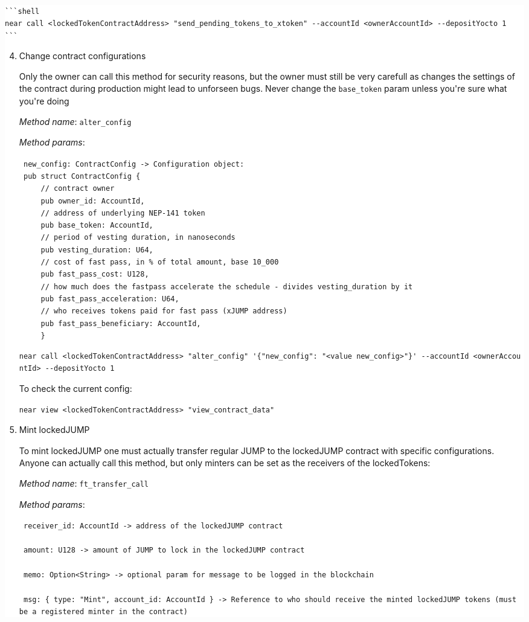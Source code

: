     ```shell
    near call <lockedTokenContractAddress> "send_pending_tokens_to_xtoken" --accountId <ownerAccountId> --depositYocto 1
    ```

4. Change contract configurations

    Only the owner can call this method for security reasons, but the owner must still be very carefull as changes the settings of the contract during production might lead to unforseen bugs. Never change the `base_token` param unless you're sure what you're doing

    *Method name*: `alter_config`

    *Method params*:

        new_config: ContractConfig -> Configuration object: 
        pub struct ContractConfig {
            // contract owner
            pub owner_id: AccountId,
            // address of underlying NEP-141 token
            pub base_token: AccountId,
            // period of vesting duration, in nanoseconds
            pub vesting_duration: U64,
            // cost of fast pass, in % of total amount, base 10_000
            pub fast_pass_cost: U128,
            // how much does the fastpass accelerate the schedule - divides vesting_duration by it
            pub fast_pass_acceleration: U64,
            // who receives tokens paid for fast pass (xJUMP address)
            pub fast_pass_beneficiary: AccountId,
            }

    ```shell
    near call <lockedTokenContractAddress> "alter_config" '{"new_config": "<value new_config>"}' --accountId <ownerAccountId> --depositYocto 1
    ```

   To check the current config:
    ```shell
    near view <lockedTokenContractAddress> "view_contract_data"
    ```

5. Mint lockedJUMP

    To mint lockedJUMP one must actually transfer regular JUMP to the lockedJUMP contract with specific configurations. Anyone can actually call this method, but only minters can be set as the receivers of the lockedTokens:

    *Method name*: `ft_transfer_call`

    *Method params*:

        receiver_id: AccountId -> address of the lockedJUMP contract

        amount: U128 -> amount of JUMP to lock in the lockedJUMP contract

        memo: Option<String> -> optional param for message to be logged in the blockchain

        msg: { type: "Mint", account_id: AccountId } -> Reference to who should receive the minted lockedJUMP tokens (must be a registered minter in the contract)
